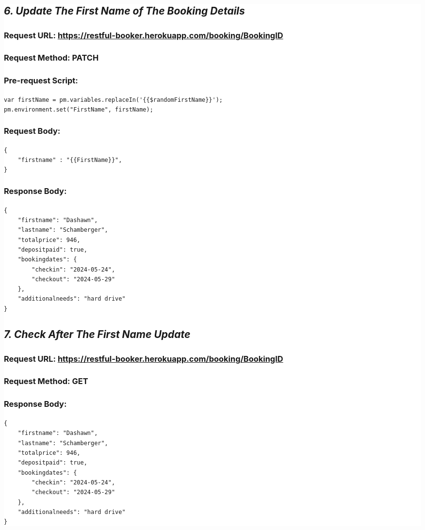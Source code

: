 ## _**6. Update The First Name of The Booking Details**_

### Request URL: https://restful-booker.herokuapp.com/booking/BookingID

### Request Method: PATCH

### Pre-request Script:

```console
var firstName = pm.variables.replaceIn('{{$randomFirstName}}');
pm.environment.set("FirstName", firstName);
```

### Request Body:

```console
{
    "firstname" : "{{FirstName}}",
}
```

### Response Body:

```console
{
    "firstname": "Dashawn",
    "lastname": "Schamberger",
    "totalprice": 946,
    "depositpaid": true,
    "bookingdates": {
        "checkin": "2024-05-24",
        "checkout": "2024-05-29"
    },
    "additionalneeds": "hard drive"
}
```

## _**7. Check After The First Name Update**_

### Request URL: https://restful-booker.herokuapp.com/booking/BookingID

### Request Method: GET

### Response Body:

```console
{
    "firstname": "Dashawn",
    "lastname": "Schamberger",
    "totalprice": 946,
    "depositpaid": true,
    "bookingdates": {
        "checkin": "2024-05-24",
        "checkout": "2024-05-29"
    },
    "additionalneeds": "hard drive"
}
```

